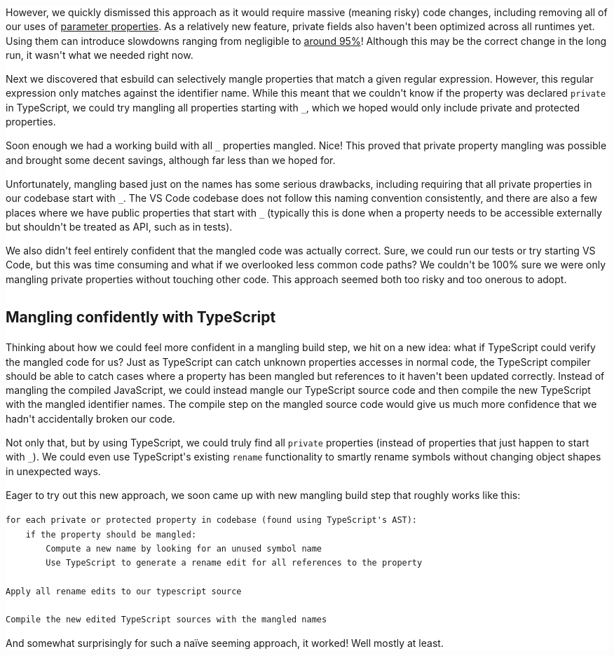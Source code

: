 However, we quickly dismissed this approach as it would require massive (meaning risky) code changes, including removing all of our uses of [parameter properties](https://www.typescriptlang.org/docs/handbook/2/classes.html#parameter-properties). As a relatively new feature, private fields also haven't been optimized across all runtimes yet. Using them can introduce slowdowns ranging from negligible to [around 95%](https://bugs.webkit.org/show_bug.cgi?id=258660)! Although this may be the correct change in the long run, it wasn't what we needed right now.

Next we discovered that esbuild can selectively mangle properties that match a given regular expression. However, this regular expression only matches against the identifier name. While this meant that we couldn't know if the property was declared `private` in TypeScript, we could try mangling all properties starting with `_`, which we hoped would only include private and protected properties.

Soon enough we had a working build with all `_` properties mangled. Nice! This proved that private property mangling was possible and brought some decent savings, although far less than we hoped for.

Unfortunately, mangling based just on the names has some serious drawbacks, including requiring that all private properties in our codebase start with `_`. The VS Code codebase does not follow this naming convention consistently, and there are also a few places where we have public properties that start with `_` (typically this is done when a property needs to be accessible externally but shouldn't be treated as API, such as in tests).

We also didn't feel entirely confident that the mangled code was actually correct. Sure, we could run our tests or try starting VS Code, but this was time consuming and what if we overlooked less common code paths? We couldn't be 100% sure we were only mangling private properties without touching other code. This approach seemed both too risky and too onerous to adopt.

## Mangling confidently with TypeScript

Thinking about how we could feel more confident in a mangling build step, we hit on a new idea: what if TypeScript could verify the mangled code for us? Just as TypeScript can catch unknown properties accesses in normal code, the TypeScript compiler should be able to catch cases where a property has been mangled but references to it haven't been updated correctly. Instead of mangling the compiled JavaScript, we could instead mangle our TypeScript source code and then compile the new TypeScript with the mangled identifier names. The compile step on the mangled source code would give us much more confidence that we hadn't accidentally broken our code.

Not only that, but by using TypeScript, we could truly find all `private` properties (instead of properties that just happen to start with `_`). We could even use TypeScript's existing `rename` functionality to smartly rename symbols without changing object shapes in unexpected ways.

Eager to try out this new approach, we soon came up with new mangling build step that roughly works like this:

```
for each private or protected property in codebase (found using TypeScript's AST):
    if the property should be mangled:
        Compute a new name by looking for an unused symbol name
        Use TypeScript to generate a rename edit for all references to the property

Apply all rename edits to our typescript source

Compile the new edited TypeScript sources with the mangled names
```

And somewhat surprisingly for such a naïve seeming approach, it worked! Well mostly at least.

